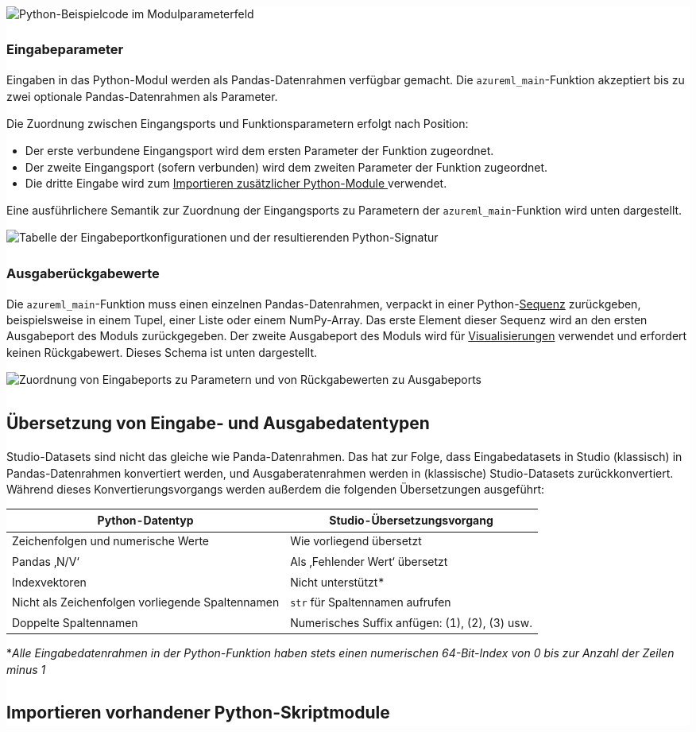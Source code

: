 ![Python-Beispielcode im Modulparameterfeld](./media/execute-python-scripts/embedded-machine-learning-python-script.png)

### <a name="input-parameters"></a>Eingabeparameter

Eingaben in das Python-Modul werden als Pandas-Datenrahmen verfügbar gemacht. Die `azureml_main`-Funktion akzeptiert bis zu zwei optionale Pandas-Datenrahmen als Parameter.

Die Zuordnung zwischen Eingangsports und Funktionsparametern erfolgt nach Position:

- Der erste verbundene Eingangsport wird dem ersten Parameter der Funktion zugeordnet.
- Der zweite Eingangsport (sofern verbunden) wird dem zweiten Parameter der Funktion zugeordnet.
- Die dritte Eingabe wird zum [Importieren zusätzlicher Python-Module ](#import-modules) verwendet.

Eine ausführlichere Semantik zur Zuordnung der Eingangsports zu Parametern der `azureml_main`-Funktion wird unten dargestellt.

![Tabelle der Eingabeportkonfigurationen und der resultierenden Python-Signatur](./media/execute-python-scripts/python-script-inputs-mapped-to-parameters.png)

### <a name="output-return-values"></a>Ausgaberückgabewerte

Die `azureml_main`-Funktion muss einen einzelnen Pandas-Datenrahmen, verpackt in einer Python-[Sequenz](https://docs.python.org/2/c-api/sequence.html) zurückgeben, beispielsweise in einem Tupel, einer Liste oder einem NumPy-Array. Das erste Element dieser Sequenz wird an den ersten Ausgabeport des Moduls zurückgegeben. Der zweite Ausgabeport des Moduls wird für [Visualisierungen](#visualizations) verwendet und erfordert keinen Rückgabewert. Dieses Schema ist unten dargestellt.

![Zuordnung von Eingabeports zu Parametern und von Rückgabewerten zu Ausgabeports](./media/execute-python-scripts/map-of-python-script-inputs-outputs.png)

## <a name="translation-of-input-and-output-data-types"></a>Übersetzung von Eingabe- und Ausgabedatentypen

Studio-Datasets sind nicht das gleiche wie Panda-Datenrahmen. Das hat zur Folge, dass Eingabedatasets in Studio (klassisch) in Pandas-Datenrahmen konvertiert werden, und Ausgaberatenrahmen werden in (klassische) Studio-Datasets zurückkonvertiert. Während dieses Konvertierungsvorgangs werden außerdem die folgenden Übersetzungen ausgeführt:

 **Python-Datentyp** | **Studio-Übersetzungsvorgang** |
| --- | --- |
| Zeichenfolgen und numerische Werte| Wie vorliegend übersetzt |
| Pandas ‚N/V‘ | Als ‚Fehlender Wert‘ übersetzt |
| Indexvektoren | Nicht unterstützt* |
| Nicht als Zeichenfolgen vorliegende Spaltennamen | `str` für Spaltennamen aufrufen |
| Doppelte Spaltennamen | Numerisches Suffix anfügen: (1), (2), (3) usw.

**Alle Eingabedatenrahmen in der Python-Funktion haben stets einen numerischen 64-Bit-Index von 0 bis zur Anzahl der Zeilen minus 1*

## <a name="importing-existing-python-script-modules"></a><a id="import-modules"></a>Importieren vorhandener Python-Skriptmodule

